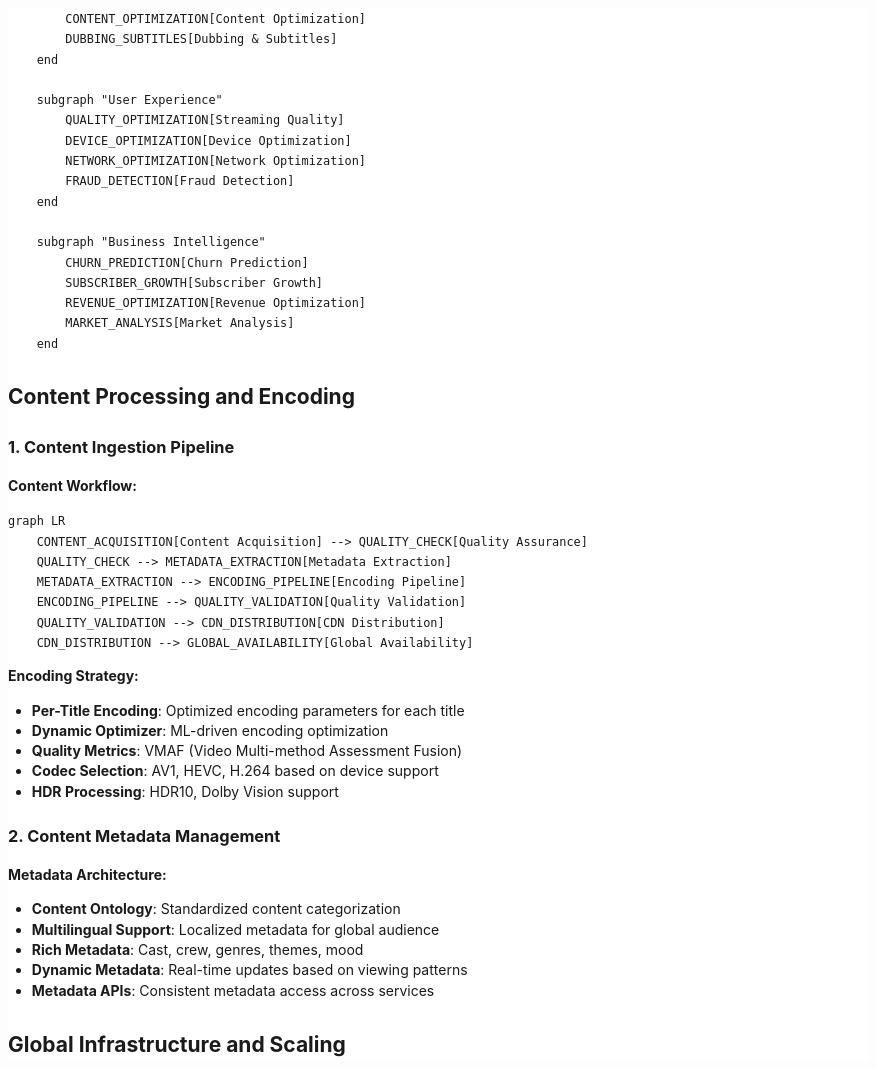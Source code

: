 ```mermaid
        CONTENT_OPTIMIZATION[Content Optimization]
        DUBBING_SUBTITLES[Dubbing & Subtitles]
    end
    
    subgraph "User Experience"
        QUALITY_OPTIMIZATION[Streaming Quality]
        DEVICE_OPTIMIZATION[Device Optimization]
        NETWORK_OPTIMIZATION[Network Optimization]
        FRAUD_DETECTION[Fraud Detection]
    end
    
    subgraph "Business Intelligence"
        CHURN_PREDICTION[Churn Prediction]
        SUBSCRIBER_GROWTH[Subscriber Growth]
        REVENUE_OPTIMIZATION[Revenue Optimization]
        MARKET_ANALYSIS[Market Analysis]
    end
```

## Content Processing and Encoding

### 1. Content Ingestion Pipeline

**Content Workflow:**
```mermaid
graph LR
    CONTENT_ACQUISITION[Content Acquisition] --> QUALITY_CHECK[Quality Assurance]
    QUALITY_CHECK --> METADATA_EXTRACTION[Metadata Extraction]
    METADATA_EXTRACTION --> ENCODING_PIPELINE[Encoding Pipeline]
    ENCODING_PIPELINE --> QUALITY_VALIDATION[Quality Validation]
    QUALITY_VALIDATION --> CDN_DISTRIBUTION[CDN Distribution]
    CDN_DISTRIBUTION --> GLOBAL_AVAILABILITY[Global Availability]
```

**Encoding Strategy:**
- **Per-Title Encoding**: Optimized encoding parameters for each title
- **Dynamic Optimizer**: ML-driven encoding optimization
- **Quality Metrics**: VMAF (Video Multi-method Assessment Fusion)
- **Codec Selection**: AV1, HEVC, H.264 based on device support
- **HDR Processing**: HDR10, Dolby Vision support

### 2. Content Metadata Management

**Metadata Architecture:**
- **Content Ontology**: Standardized content categorization
- **Multilingual Support**: Localized metadata for global audience
- **Rich Metadata**: Cast, crew, genres, themes, mood
- **Dynamic Metadata**: Real-time updates based on viewing patterns
- **Metadata APIs**: Consistent metadata access across services

## Global Infrastructure and Scaling
